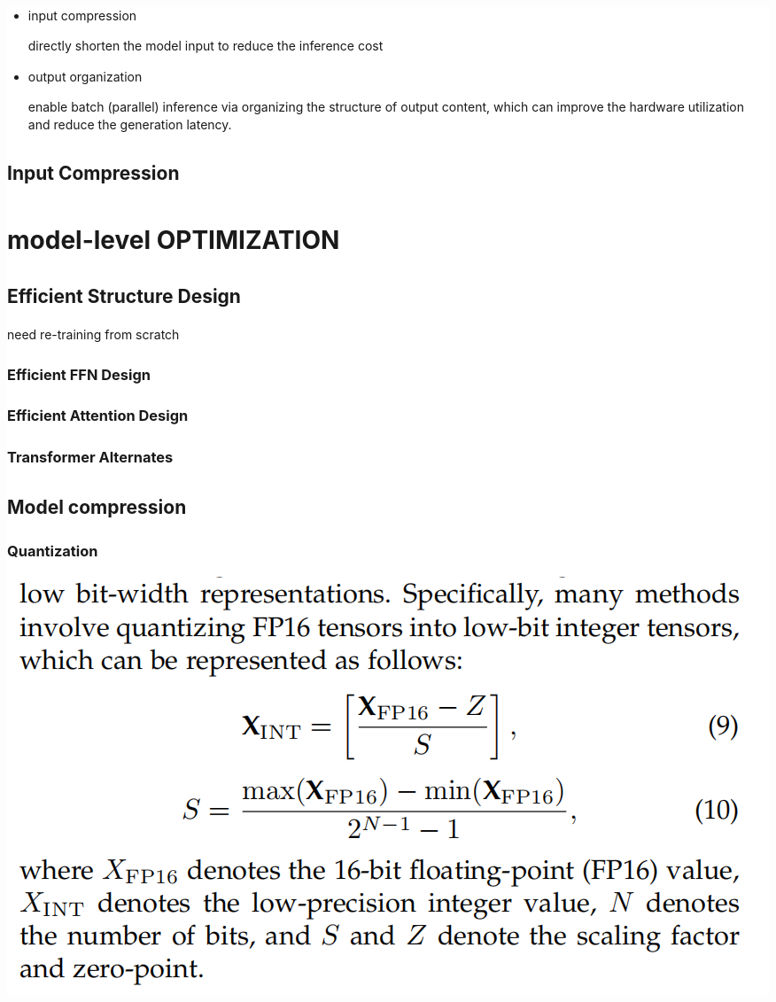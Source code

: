 + input compression

    directly shorten the model input to reduce the inference cost

+ output organization

    enable batch (parallel) inference via organizing the structure of output content, which can improve the hardware utilization and reduce the generation latency.

## Input Compression

#  model-level OPTIMIZATION

## Efficient Structure Design
need re-training from scratch

### Efficient FFN Design

### Efficient Attention Design

### Transformer Alternates


## Model compression

### Quantization

![quantization](pics/quantization.png)
